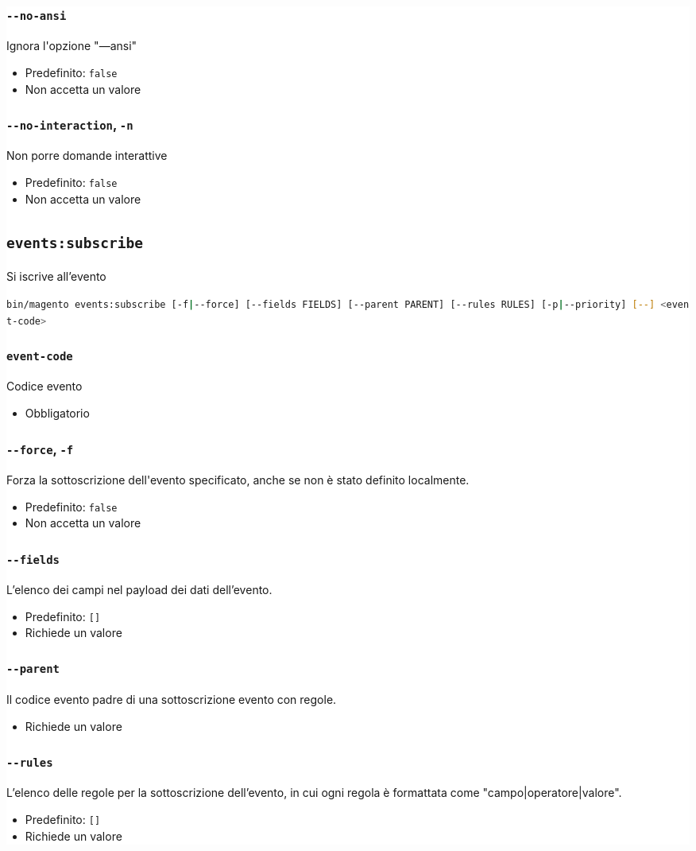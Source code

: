 ### `--no-ansi`

Ignora l&#39;opzione &quot;—ansi&quot;

- Predefinito: `false`
- Non accetta un valore

### `--no-interaction`, `-n`

Non porre domande interattive

- Predefinito: `false`
- Non accetta un valore


## `events:subscribe`

Si iscrive all’evento

```bash
bin/magento events:subscribe [-f|--force] [--fields FIELDS] [--parent PARENT] [--rules RULES] [-p|--priority] [--] <event-code>
```


### `event-code`

Codice evento

- Obbligatorio

### `--force`, `-f`

Forza la sottoscrizione dell&#39;evento specificato, anche se non è stato definito localmente.

- Predefinito: `false`
- Non accetta un valore

### `--fields`

L’elenco dei campi nel payload dei dati dell’evento.

- Predefinito: `[]`
- Richiede un valore

### `--parent`

Il codice evento padre di una sottoscrizione evento con regole.

- Richiede un valore

### `--rules`

L’elenco delle regole per la sottoscrizione dell’evento, in cui ogni regola è formattata come &quot;campo\|operatore\|valore&quot;.

- Predefinito: `[]`
- Richiede un valore
